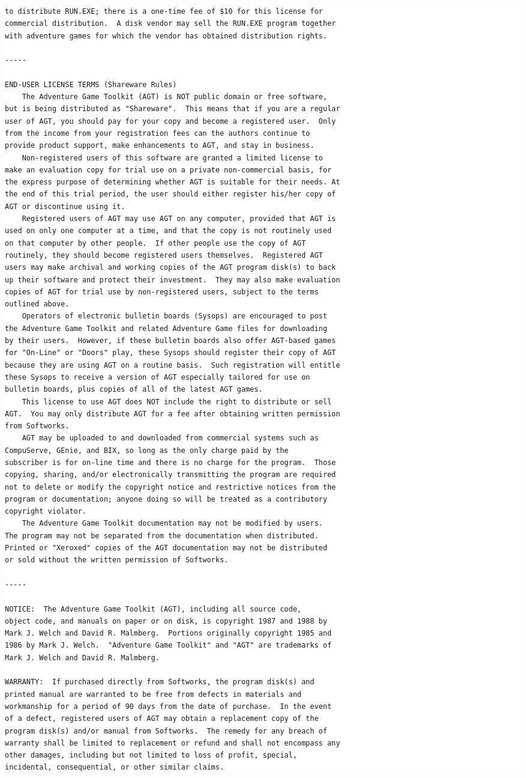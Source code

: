 ```
to distribute RUN.EXE; there is a one-time fee of $10 for this license for 
commercial distribution.  A disk vendor may sell the RUN.EXE program together 
with adventure games for which the vendor has obtained distribution rights. 

-----

END-USER LICENSE TERMS (Shareware Rules)
    The Adventure Game Toolkit (AGT) is NOT public domain or free software, 
but is being distributed as "Shareware".  This means that if you are a regular 
user of AGT, you should pay for your copy and become a registered user.  Only 
from the income from your registration fees can the authors continue to 
provide product support, make enhancements to AGT, and stay in business. 
    Non-registered users of this software are granted a limited license to 
make an evaluation copy for trial use on a private non-commercial basis, for 
the express purpose of determining whether AGT is suitable for their needs. At 
the end of this trial period, the user should either register his/her copy of 
AGT or discontinue using it. 
    Registered users of AGT may use AGT on any computer, provided that AGT is
used on only one computer at a time, and that the copy is not routinely used
on that computer by other people.  If other people use the copy of AGT
routinely, they should become registered users themselves.  Registered AGT
users may make archival and working copies of the AGT program disk(s) to back
up their software and protect their investment.  They may also make evaluation
copies of AGT for trial use by non-registered users, subject to the terms
outlined above.
    Operators of electronic bulletin boards (Sysops) are encouraged to post
the Adventure Game Toolkit and related Adventure Game files for downloading
by their users.  However, if these bulletin boards also offer AGT-based games
for "On-Line" or "Doors" play, these Sysops should register their copy of AGT
because they are using AGT on a routine basis.  Such registration will entitle
these Sysops to receive a version of AGT especially tailored for use on
bulletin boards, plus copies of all of the latest AGT games.
    This license to use AGT does NOT include the right to distribute or sell
AGT.  You may only distribute AGT for a fee after obtaining written permission
from Softworks.
    AGT may be uploaded to and downloaded from commercial systems such as
CompuServe, GEnie, and BIX, so long as the only charge paid by the
subscriber is for on-line time and there is no charge for the program.  Those
copying, sharing, and/or electronically transmitting the program are required
not to delete or modify the copyright notice and restrictive notices from the
program or documentation; anyone doing so will be treated as a contributory
copyright violator.
    The Adventure Game Toolkit documentation may not be modified by users.
The program may not be separated from the documentation when distributed.
Printed or "Xeroxed" copies of the AGT documentation may not be distributed
or sold without the written permission of Softworks.

-----

NOTICE:  The Adventure Game Toolkit (AGT), including all source code, 
object code, and manuals on paper or on disk, is copyright 1987 and 1988 by 
Mark J. Welch and David R. Malmberg.  Portions originally copyright 1985 and 
1986 by Mark J. Welch.  "Adventure Game Toolkit" and "AGT" are trademarks of 
Mark J. Welch and David R. Malmberg. 

WARRANTY:  If purchased directly from Softworks, the program disk(s) and 
printed manual are warranted to be free from defects in materials and 
workmanship for a period of 90 days from the date of purchase.  In the event 
of a defect, registered users of AGT may obtain a replacement copy of the 
program disk(s) and/or manual from Softworks.  The remedy for any breach of 
warranty shall be limited to replacement or refund and shall not encompass any 
other damages, including but not limited to loss of profit, special, 
incidental, consequential, or other similar claims. 
```